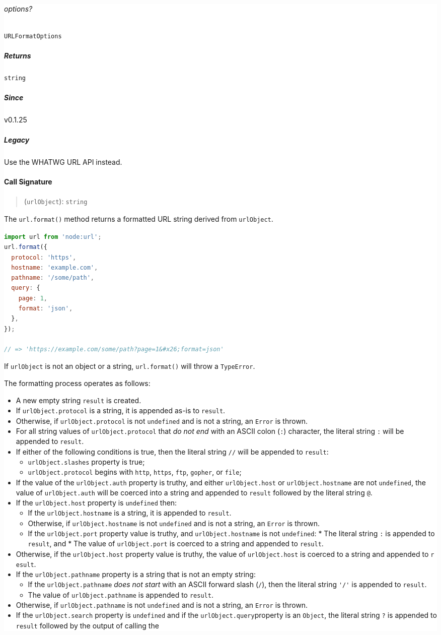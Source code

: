 ###### options?

`URLFormatOptions`

##### Returns

`string`

##### Since

v0.1.25

##### Legacy

Use the WHATWG URL API instead.

#### Call Signature

> (`urlObject`): `string`

The `url.format()` method returns a formatted URL string derived from `urlObject`.

```js
import url from 'node:url';
url.format({
  protocol: 'https',
  hostname: 'example.com',
  pathname: '/some/path',
  query: {
    page: 1,
    format: 'json',
  },
});

// => 'https://example.com/some/path?page=1&#x26;format=json'
```

If `urlObject` is not an object or a string, `url.format()` will throw a `TypeError`.

The formatting process operates as follows:

* A new empty string `result` is created.
* If `urlObject.protocol` is a string, it is appended as-is to `result`.
* Otherwise, if `urlObject.protocol` is not `undefined` and is not a string, an `Error` is thrown.
* For all string values of `urlObject.protocol` that _do not end_ with an ASCII
colon (`:`) character, the literal string `:` will be appended to `result`.
* If either of the following conditions is true, then the literal string `//` will be appended to `result`:
   * `urlObject.slashes` property is true;
   * `urlObject.protocol` begins with `http`, `https`, `ftp`, `gopher`, or `file`;
* If the value of the `urlObject.auth` property is truthy, and either `urlObject.host` or `urlObject.hostname` are not `undefined`, the value of `urlObject.auth` will be coerced into a string
and appended to `result` followed by the literal string `@`.
* If the `urlObject.host` property is `undefined` then:
   * If the `urlObject.hostname` is a string, it is appended to `result`.
   * Otherwise, if `urlObject.hostname` is not `undefined` and is not a string,
   an `Error` is thrown.
   * If the `urlObject.port` property value is truthy, and `urlObject.hostname` is not `undefined`:
         * The literal string `:` is appended to `result`, and
         * The value of `urlObject.port` is coerced to a string and appended to `result`.
* Otherwise, if the `urlObject.host` property value is truthy, the value of `urlObject.host` is coerced to a string and appended to `result`.
* If the `urlObject.pathname` property is a string that is not an empty string:
   * If the `urlObject.pathname` _does not start_ with an ASCII forward slash
   (`/`), then the literal string `'/'` is appended to `result`.
   * The value of `urlObject.pathname` is appended to `result`.
* Otherwise, if `urlObject.pathname` is not `undefined` and is not a string, an `Error` is thrown.
* If the `urlObject.search` property is `undefined` and if the `urlObject.query`property is an `Object`, the literal string `?` is appended to `result` followed by the output of calling the